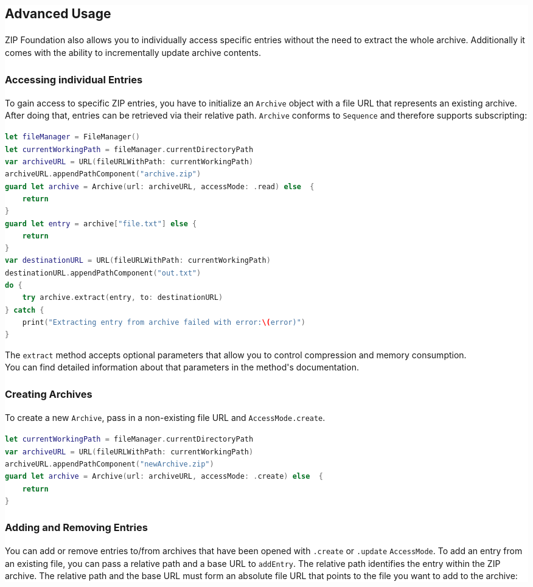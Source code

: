 ## Advanced Usage
ZIP Foundation also allows you to individually access specific entries without the need to extract the whole archive. Additionally it comes with the ability to incrementally update archive contents.

### Accessing individual Entries
To gain access to specific ZIP entries, you have to initialize an `Archive` object with a file URL that represents an existing archive. After doing that, entries can be retrieved via their relative path. `Archive` conforms to `Sequence` and therefore supports subscripting:

```swift
let fileManager = FileManager()
let currentWorkingPath = fileManager.currentDirectoryPath
var archiveURL = URL(fileURLWithPath: currentWorkingPath)
archiveURL.appendPathComponent("archive.zip")
guard let archive = Archive(url: archiveURL, accessMode: .read) else  {
    return
}
guard let entry = archive["file.txt"] else {
    return
}
var destinationURL = URL(fileURLWithPath: currentWorkingPath)
destinationURL.appendPathComponent("out.txt")
do {
    try archive.extract(entry, to: destinationURL)
} catch {
    print("Extracting entry from archive failed with error:\(error)")
}
```

The `extract` method accepts optional parameters that allow you to control compression and memory consumption.  
You can find detailed information about that parameters in the method's documentation.

### Creating Archives
To create a new `Archive`, pass in a non-existing file URL and `AccessMode.create`.

```swift
let currentWorkingPath = fileManager.currentDirectoryPath
var archiveURL = URL(fileURLWithPath: currentWorkingPath)
archiveURL.appendPathComponent("newArchive.zip")
guard let archive = Archive(url: archiveURL, accessMode: .create) else  {
    return
}
```

### Adding and Removing Entries
You can add or remove entries to/from archives that have been opened with `.create` or `.update` `AccessMode`.
To add an entry from an existing file, you can pass a relative path and a base URL to `addEntry`. The relative path identifies the 
entry within the ZIP archive. The relative path and the base URL must form an absolute file URL that points to the file you want to add to
the archive:
